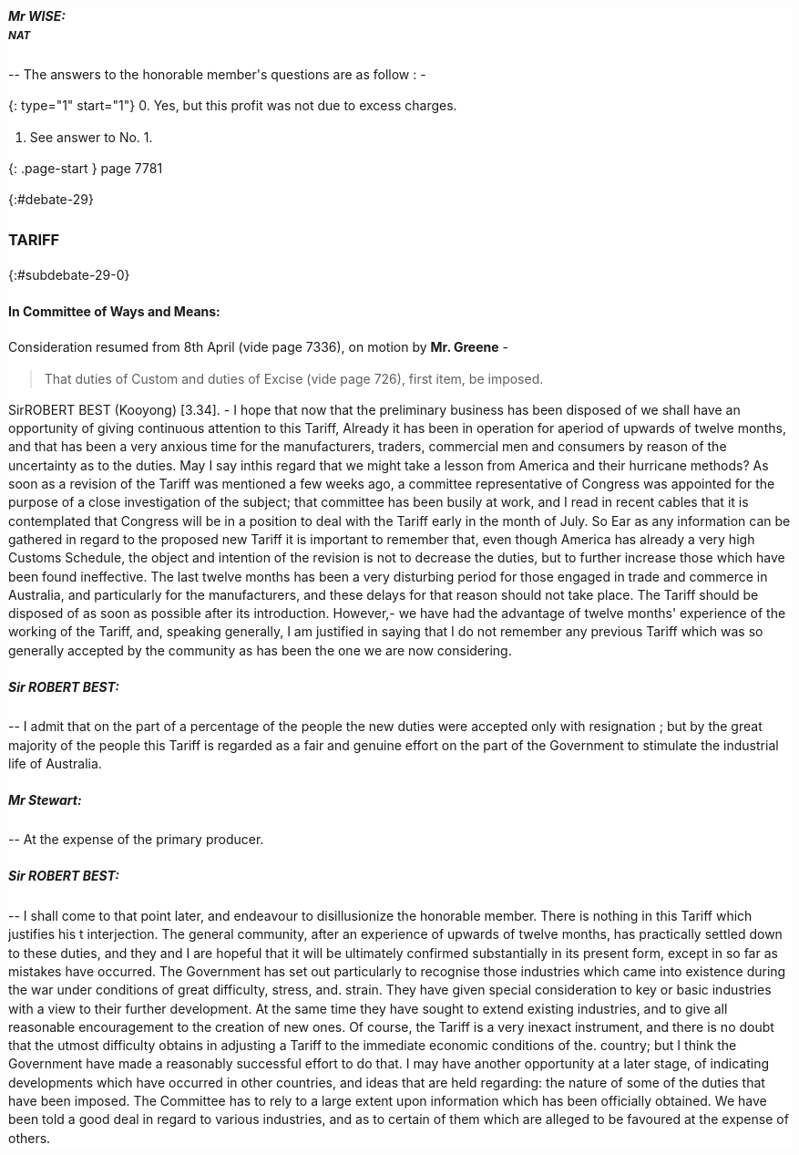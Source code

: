 ##### Mr WISE:<br><small class="text-muted">NAT</small>

-- The answers to the honorable member's questions are as follow :  - 

{: type="1" start="1"}
0. Yes, but this profit was not due to excess charges. 
1. See answer to No. 1. 

{: .page-start }
page 7781

{:#debate-29}
### TARIFF

{:#subdebate-29-0}
#### In Committee of Ways and Means:

Consideration resumed from 8th April (vide page 7336), on motion by  **Mr. Greene**  - 

  >That duties of Custom and duties of Excise (vide page 726), first item, be imposed. 

SirROBERT BEST (Kooyong) [3.34]. - I hope that now that the preliminary business has been disposed of we shall have an opportunity of giving continuous attention to this Tariff, Already it has been in operation for aperiod of upwards of twelve months, and that has been a very anxious time for the manufacturers, traders, commercial men and consumers by reason of the uncertainty as to the duties. May I say inthis regard that we might take a lesson from America and their hurricane methods? As soon as a revision of the Tariff was mentioned a few weeks ago, a committee representative of Congress was appointed for the purpose of a close investigation of the subject; that committee has been busily at work, and I read in recent cables that it is contemplated that Congress will be in a position to deal with the Tariff early in the month of July. So Ear as any information can be gathered in regard to the proposed new Tariff it is important to remember that, even though America has already a very high Customs Schedule, the object and intention of the revision is not to decrease the duties, but to further increase those which have been found ineffective. The last twelve months has been a very disturbing period for those engaged in trade and commerce in Australia, and particularly for the manufacturers, and these delays for that reason should not take place. The Tariff should be disposed of as soon as possible after its introduction. However,- we have had the advantage of twelve months' experience of the working of the Tariff, and, speaking generally, I am justified in saying that I do not remember any previous Tariff which was so generally accepted by the community as has been the one we are now considering. 

##### Sir ROBERT BEST:

-- I admit that on the part of a percentage of the people the new duties were accepted only with resignation ; but by the great majority of the people this Tariff is regarded as a fair and genuine effort on the part of the Government to stimulate the industrial life of Australia. 

##### Mr Stewart:

-- At the expense of the primary producer. 

##### Sir ROBERT BEST:

-- I shall come to that point later, and endeavour to disillusionize the honorable member. There is nothing in this Tariff which justifies his t interjection. The general community, after an experience of upwards of twelve months, has practically settled down to these duties, and they and I are hopeful that it will be ultimately confirmed substantially in its present form, except in so far as mistakes have occurred. The Government has set out particularly to recognise those industries which came into existence during the war under conditions of great difficulty, stress, and. strain. They have given special consideration to key or basic industries with a view to their further development. At the same time  they  have sought to extend existing industries, and to give all reasonable encouragement to the creation of new ones. Of course, the Tariff is a very inexact instrument, and there is no doubt that the utmost difficulty obtains in adjusting a Tariff to the immediate economic conditions of the. country; but I think the Government have made a reasonably  successful  effort to do that. I may have another opportunity at a later stage, of indicating developments which have occurred in other countries, and ideas that are held regarding: the nature of some of the duties that have been imposed. The Committee has to rely to a large extent upon information which has been officially obtained. We have been told a good deal in regard to various industries, and as to certain of them which are alleged to be favoured at the expense of others. 
